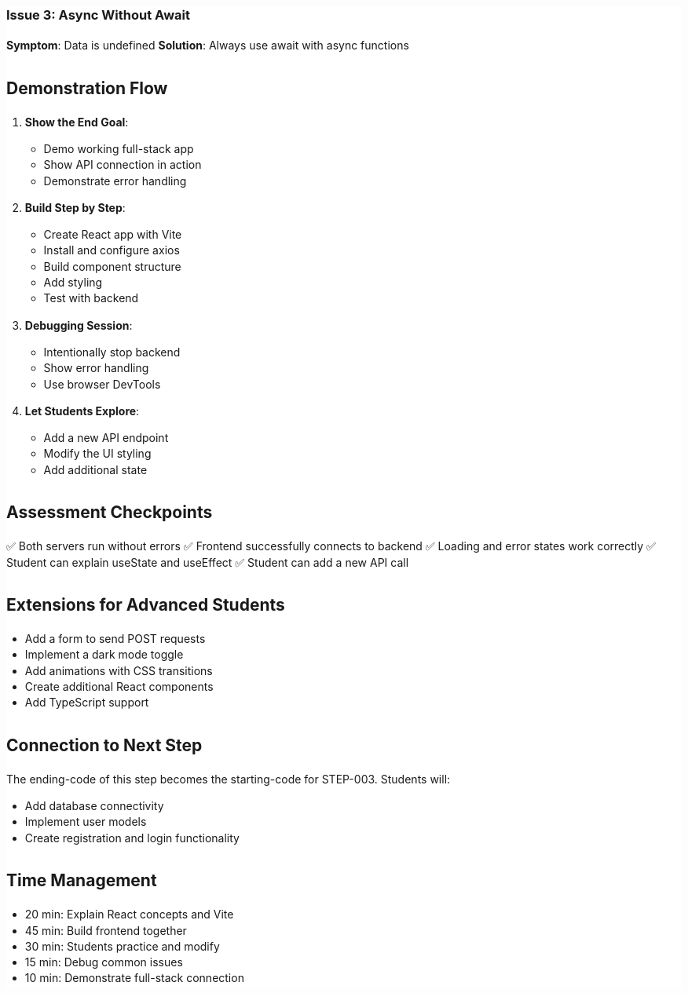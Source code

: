 ### Issue 3: Async Without Await
**Symptom**: Data is undefined
**Solution**: Always use await with async functions

## Demonstration Flow

1. **Show the End Goal**:
   - Demo working full-stack app
   - Show API connection in action
   - Demonstrate error handling

2. **Build Step by Step**:
   - Create React app with Vite
   - Install and configure axios
   - Build component structure
   - Add styling
   - Test with backend

3. **Debugging Session**:
   - Intentionally stop backend
   - Show error handling
   - Use browser DevTools

4. **Let Students Explore**:
   - Add a new API endpoint
   - Modify the UI styling
   - Add additional state

## Assessment Checkpoints
✅ Both servers run without errors
✅ Frontend successfully connects to backend
✅ Loading and error states work correctly
✅ Student can explain useState and useEffect
✅ Student can add a new API call

## Extensions for Advanced Students
- Add a form to send POST requests
- Implement a dark mode toggle
- Add animations with CSS transitions
- Create additional React components
- Add TypeScript support

## Connection to Next Step
The ending-code of this step becomes the starting-code for STEP-003. Students will:
- Add database connectivity
- Implement user models
- Create registration and login functionality

## Time Management
- 20 min: Explain React concepts and Vite
- 45 min: Build frontend together
- 30 min: Students practice and modify
- 15 min: Debug common issues
- 10 min: Demonstrate full-stack connection
